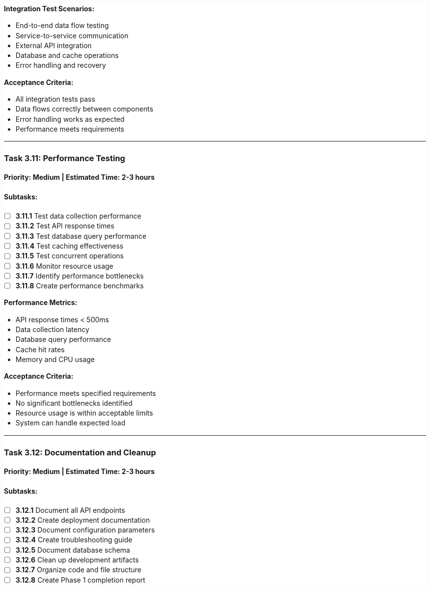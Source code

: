 **Integration Test Scenarios:**
- End-to-end data flow testing
- Service-to-service communication
- External API integration
- Database and cache operations
- Error handling and recovery

**Acceptance Criteria:**
- All integration tests pass
- Data flows correctly between components
- Error handling works as expected
- Performance meets requirements

---

### Task 3.11: Performance Testing
**Priority: Medium | Estimated Time: 2-3 hours**

#### Subtasks:
- [ ] **3.11.1** Test data collection performance
- [ ] **3.11.2** Test API response times
- [ ] **3.11.3** Test database query performance
- [ ] **3.11.4** Test caching effectiveness
- [ ] **3.11.5** Test concurrent operations
- [ ] **3.11.6** Monitor resource usage
- [ ] **3.11.7** Identify performance bottlenecks
- [ ] **3.11.8** Create performance benchmarks

**Performance Metrics:**
- API response times < 500ms
- Data collection latency
- Database query performance
- Cache hit rates
- Memory and CPU usage

**Acceptance Criteria:**
- Performance meets specified requirements
- No significant bottlenecks identified
- Resource usage is within acceptable limits
- System can handle expected load

---

### Task 3.12: Documentation and Cleanup
**Priority: Medium | Estimated Time: 2-3 hours**

#### Subtasks:
- [ ] **3.12.1** Document all API endpoints
- [ ] **3.12.2** Create deployment documentation
- [ ] **3.12.3** Document configuration parameters
- [ ] **3.12.4** Create troubleshooting guide
- [ ] **3.12.5** Document database schema
- [ ] **3.12.6** Clean up development artifacts
- [ ] **3.12.7** Organize code and file structure
- [ ] **3.12.8** Create Phase 1 completion report
